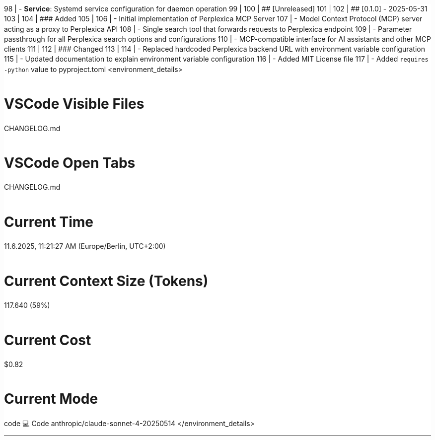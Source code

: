  98 | - **Service**: Systemd service configuration for daemon operation
 99 | 
100 | ## [Unreleased]
101 | 
102 | ## [0.1.0] - 2025-05-31
103 | 
104 | ### Added
105 | 
106 | - Initial implementation of Perplexica MCP Server
107 | - Model Context Protocol (MCP) server acting as a proxy to Perplexica API
108 | - Single search tool that forwards requests to Perplexica endpoint
109 | - Parameter passthrough for all Perplexica search options and configurations
110 | - MCP-compatible interface for AI assistants and other MCP clients
111 | 
112 | ### Changed
113 | 
114 | - Replaced hardcoded Perplexica backend URL with environment variable configuration
115 | - Updated documentation to explain environment variable configuration
116 | - Added MIT License file
117 | - Added `requires-python` value to pyproject.toml
</content>
</file>
</files>
<environment_details>
# VSCode Visible Files
CHANGELOG.md

# VSCode Open Tabs
CHANGELOG.md

# Current Time
11.6.2025, 11:21:27 AM (Europe/Berlin, UTC+2:00)

# Current Context Size (Tokens)
117.640 (59%)

# Current Cost
$0.82

# Current Mode
<slug>code</slug>
<name>💻 Code</name>
<model>anthropic/claude-sonnet-4-20250514</model>
</environment_details>

---